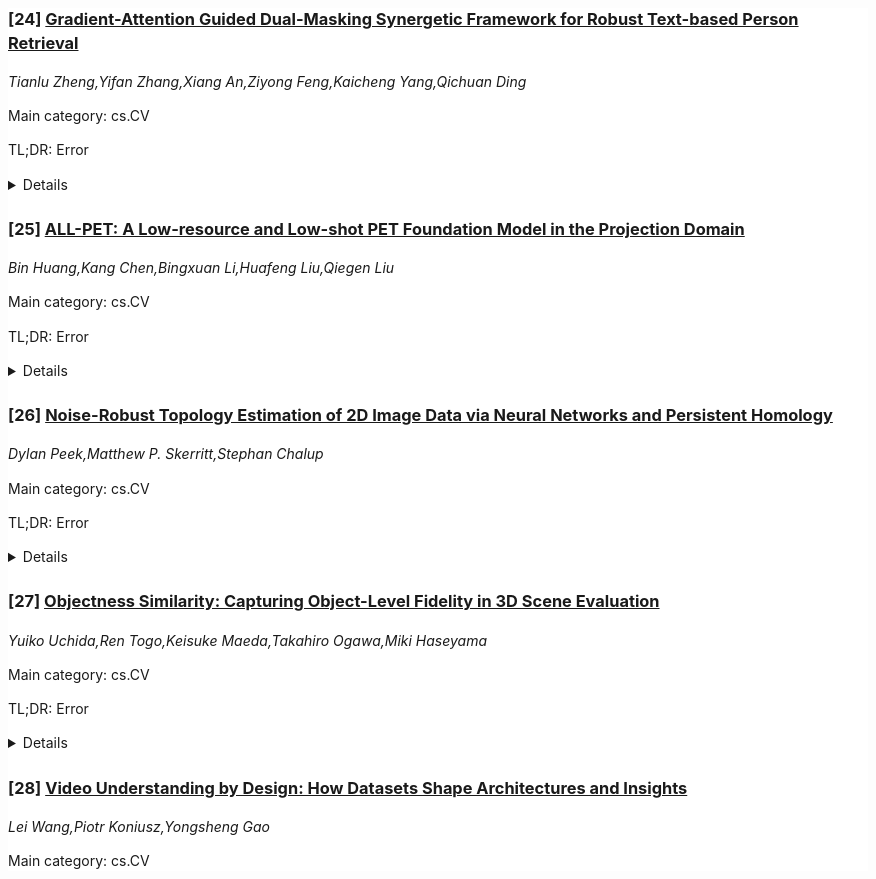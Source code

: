 
### [24] [Gradient-Attention Guided Dual-Masking Synergetic Framework for Robust Text-based Person Retrieval](https://arxiv.org/abs/2509.09118)
*Tianlu Zheng,Yifan Zhang,Xiang An,Ziyong Feng,Kaicheng Yang,Qichuan Ding*

Main category: cs.CV

TL;DR: Error


<details><summary>Details</summary></details>


### [25] [ALL-PET: A Low-resource and Low-shot PET Foundation Model in the Projection Domain](https://arxiv.org/abs/2509.09130)
*Bin Huang,Kang Chen,Bingxuan Li,Huafeng Liu,Qiegen Liu*

Main category: cs.CV

TL;DR: Error


<details><summary>Details</summary></details>


### [26] [Noise-Robust Topology Estimation of 2D Image Data via Neural Networks and Persistent Homology](https://arxiv.org/abs/2509.09140)
*Dylan Peek,Matthew P. Skerritt,Stephan Chalup*

Main category: cs.CV

TL;DR: Error


<details><summary>Details</summary></details>


### [27] [Objectness Similarity: Capturing Object-Level Fidelity in 3D Scene Evaluation](https://arxiv.org/abs/2509.09143)
*Yuiko Uchida,Ren Togo,Keisuke Maeda,Takahiro Ogawa,Miki Haseyama*

Main category: cs.CV

TL;DR: Error


<details><summary>Details</summary></details>


### [28] [Video Understanding by Design: How Datasets Shape Architectures and Insights](https://arxiv.org/abs/2509.09151)
*Lei Wang,Piotr Koniusz,Yongsheng Gao*

Main category: cs.CV

